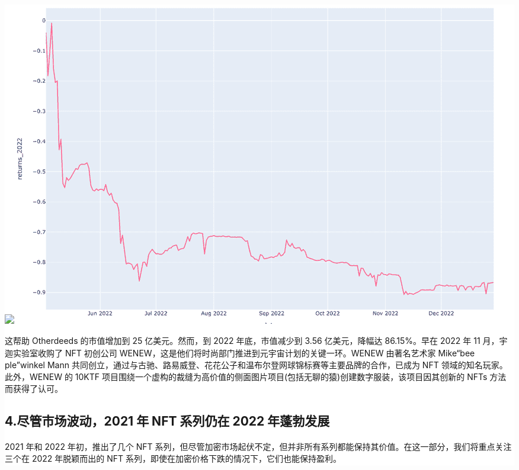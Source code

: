 ![](img/49bda26f88f1a04530170cfdde29221d.png)![](img/d69e4527168d603370c78c82e2811e24.png)

这帮助 Otherdeeds 的市值增加到 25 亿美元。然而，到 2022 年底，市值减少到 3.56 亿美元，降幅达 86.15%。早在 2022 年 11 月，宇迦实验室收购了 NFT 初创公司 WENEW，这是他们将时尚部门推进到元宇宙计划的关键一环。WENEW 由著名艺术家 Mike“bee ple”winkel Mann 共同创立，通过与古驰、路易威登、花花公子和温布尔登网球锦标赛等主要品牌的合作，已成为 NFT 领域的知名玩家。此外，WENEW 的 10KTF 项目围绕一个虚构的裁缝为高价值的侧面图片项目(包括无聊的猿)创建数字服装，该项目因其创新的 NFTs 方法而获得了认可。

## 4.尽管市场波动，2021 年 NFT 系列仍在 2022 年蓬勃发展

2021 年和 2022 年初，推出了几个 NFT 系列，但尽管加密市场起伏不定，但并非所有系列都能保持其价值。在这一部分，我们将重点关注三个在 2022 年脱颖而出的 NFT 系列，即使在加密价格下跌的情况下，它们也能保持盈利。
